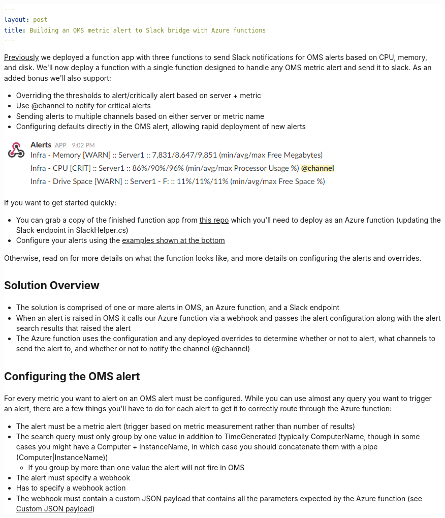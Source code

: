 ```yaml
---
layout: post
title: Building an OMS metric alert to Slack bridge with Azure functions
---
```

[Previously](/2017/08/23/migrating-function-app-scripts-to-a-class-library) we deployed a function app with three functions to send Slack notifications for OMS alerts based on CPU, memory, and disk.  We'll now deploy a function with a single function designed to handle any OMS metric alert and send it to slack.  As an added bonus we'll also support:

- Overriding the thresholds to alert/critically alert based on server + metric
- Use @channel to notify for critical alerts
- Sending alerts to multiple channels based on either server or metric name
- Configuring defaults directly in the OMS alert, allowing rapid deployment of new alerts

![Example Alerts](/assets/2017-08-29/SlackAlerts.png)

If you want to get started quickly:

- You can grab a copy of the finished function app from [this repo](https://github.com/taddison/blog-oms-to-slack/tree/master/GenericMetricFunction) which you'll need to deploy as an Azure function (updating the Slack endpoint in SlackHelper.cs)
- Configure your alerts using the [examples shown at the bottom](#Sample-Alert-Configs)

Otherwise, read on for more details on what the function looks like, and more details on configuring the alerts and overrides.


## Solution Overview

- The solution is comprised of one or more alerts in OMS, an Azure function, and a Slack endpoint
- When an alert is raised in OMS it calls our Azure function via a webhook and passes the alert configuration along with the alert search results that raised the alert
- The Azure function uses the configuration and any deployed overrides to determine whether or not to alert, what channels to send the alert to, and whether or not to notify the channel (@channel)

## Configuring the OMS alert

For every metric you want to alert on an OMS alert must be configured.  While you can use almost any query you want to trigger an alert, there are a few things you'll have to do for each alert to get it to correctly route through the Azure function:

- The alert must be a metric alert (trigger based on metric measurement rather than number of results)
- The search query must only group by one value in addition to TimeGenerated (typically ComputerName, though in some cases you might have a Computer + InstanceName, in which case you should concatenate them with a pipe (Computer|InstanceName))
  - If you group by more than one value the alert will not fire in OMS
- The alert must specify a webhook
- Has to specify a webhook action
- The webhook must contain a custom JSON payload that contains all the parameters expected by the Azure function (see [Custom JSON payload](#custom-json-payload))
